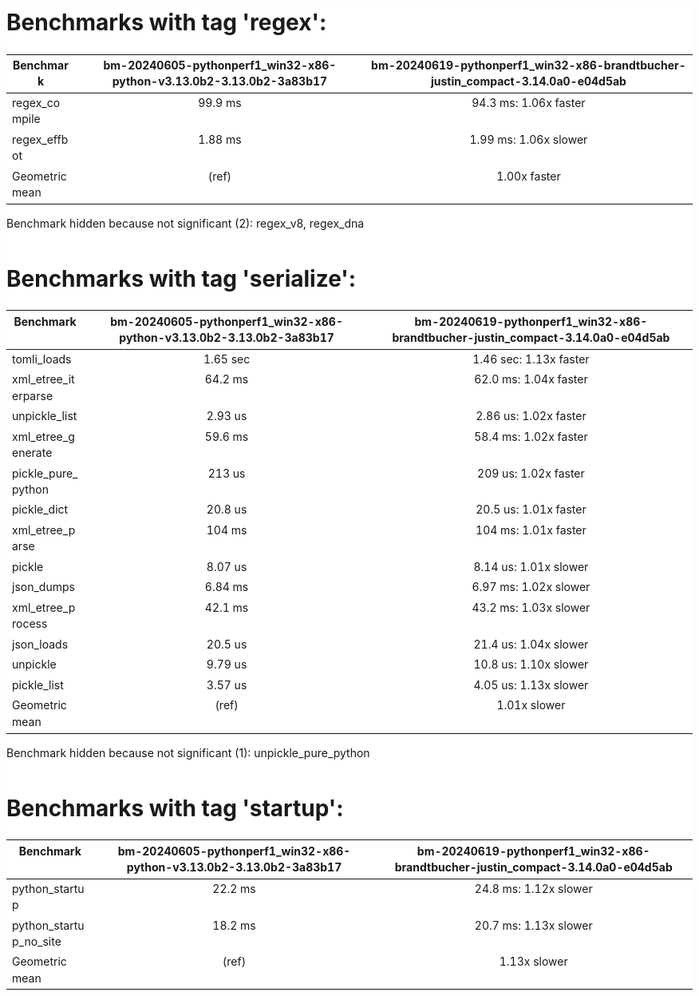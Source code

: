Benchmarks with tag 'regex':
============================

| Benchmark      | bm-20240605-pythonperf1_win32-x86-python-v3.13.0b2-3.13.0b2-3a83b17 | bm-20240619-pythonperf1_win32-x86-brandtbucher-justin_compact-3.14.0a0-e04d5ab |
|----------------|:-------------------------------------------------------------------:|:------------------------------------------------------------------------------:|
| regex_compile  | 99.9 ms                                                             | 94.3 ms: 1.06x faster                                                          |
| regex_effbot   | 1.88 ms                                                             | 1.99 ms: 1.06x slower                                                          |
| Geometric mean | (ref)                                                               | 1.00x faster                                                                   |

Benchmark hidden because not significant (2): regex_v8, regex_dna

Benchmarks with tag 'serialize':
================================

| Benchmark           | bm-20240605-pythonperf1_win32-x86-python-v3.13.0b2-3.13.0b2-3a83b17 | bm-20240619-pythonperf1_win32-x86-brandtbucher-justin_compact-3.14.0a0-e04d5ab |
|---------------------|:-------------------------------------------------------------------:|:------------------------------------------------------------------------------:|
| tomli_loads         | 1.65 sec                                                            | 1.46 sec: 1.13x faster                                                         |
| xml_etree_iterparse | 64.2 ms                                                             | 62.0 ms: 1.04x faster                                                          |
| unpickle_list       | 2.93 us                                                             | 2.86 us: 1.02x faster                                                          |
| xml_etree_generate  | 59.6 ms                                                             | 58.4 ms: 1.02x faster                                                          |
| pickle_pure_python  | 213 us                                                              | 209 us: 1.02x faster                                                           |
| pickle_dict         | 20.8 us                                                             | 20.5 us: 1.01x faster                                                          |
| xml_etree_parse     | 104 ms                                                              | 104 ms: 1.01x faster                                                           |
| pickle              | 8.07 us                                                             | 8.14 us: 1.01x slower                                                          |
| json_dumps          | 6.84 ms                                                             | 6.97 ms: 1.02x slower                                                          |
| xml_etree_process   | 42.1 ms                                                             | 43.2 ms: 1.03x slower                                                          |
| json_loads          | 20.5 us                                                             | 21.4 us: 1.04x slower                                                          |
| unpickle            | 9.79 us                                                             | 10.8 us: 1.10x slower                                                          |
| pickle_list         | 3.57 us                                                             | 4.05 us: 1.13x slower                                                          |
| Geometric mean      | (ref)                                                               | 1.01x slower                                                                   |

Benchmark hidden because not significant (1): unpickle_pure_python

Benchmarks with tag 'startup':
==============================

| Benchmark              | bm-20240605-pythonperf1_win32-x86-python-v3.13.0b2-3.13.0b2-3a83b17 | bm-20240619-pythonperf1_win32-x86-brandtbucher-justin_compact-3.14.0a0-e04d5ab |
|------------------------|:-------------------------------------------------------------------:|:------------------------------------------------------------------------------:|
| python_startup         | 22.2 ms                                                             | 24.8 ms: 1.12x slower                                                          |
| python_startup_no_site | 18.2 ms                                                             | 20.7 ms: 1.13x slower                                                          |
| Geometric mean         | (ref)                                                               | 1.13x slower                                                                   |
